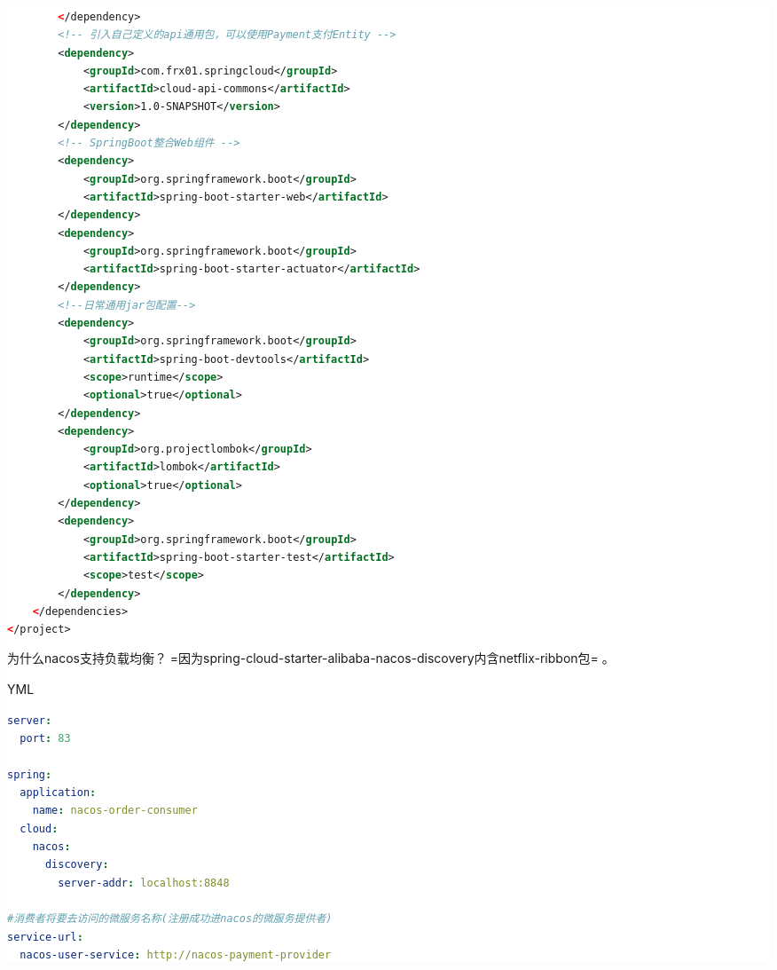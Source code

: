 ```xml
        </dependency>
        <!-- 引入自己定义的api通用包，可以使用Payment支付Entity -->
        <dependency>
            <groupId>com.frx01.springcloud</groupId>
            <artifactId>cloud-api-commons</artifactId>
            <version>1.0-SNAPSHOT</version>
        </dependency>
        <!-- SpringBoot整合Web组件 -->
        <dependency>
            <groupId>org.springframework.boot</groupId>
            <artifactId>spring-boot-starter-web</artifactId>
        </dependency>
        <dependency>
            <groupId>org.springframework.boot</groupId>
            <artifactId>spring-boot-starter-actuator</artifactId>
        </dependency>
        <!--日常通用jar包配置-->
        <dependency>
            <groupId>org.springframework.boot</groupId>
            <artifactId>spring-boot-devtools</artifactId>
            <scope>runtime</scope>
            <optional>true</optional>
        </dependency>
        <dependency>
            <groupId>org.projectlombok</groupId>
            <artifactId>lombok</artifactId>
            <optional>true</optional>
        </dependency>
        <dependency>
            <groupId>org.springframework.boot</groupId>
            <artifactId>spring-boot-starter-test</artifactId>
            <scope>test</scope>
        </dependency>
    </dependencies>
</project>
```

 为什么nacos支持负载均衡？ =因为spring-cloud-starter-alibaba-nacos-discovery内含netflix-ribbon包= 。

YML

```yaml
server:
  port: 83

spring:
  application:
    name: nacos-order-consumer
  cloud:
    nacos:
      discovery:
        server-addr: localhost:8848

#消费者将要去访问的微服务名称(注册成功进nacos的微服务提供者)
service-url:
  nacos-user-service: http://nacos-payment-provider
```
